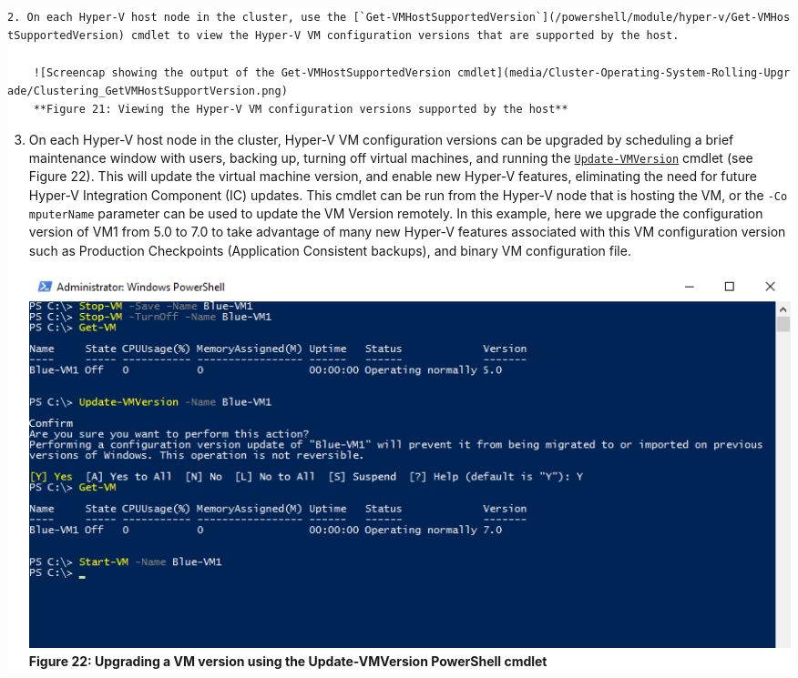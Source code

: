     2. On each Hyper-V host node in the cluster, use the [`Get-VMHostSupportedVersion`](/powershell/module/hyper-v/Get-VMHostSupportedVersion) cmdlet to view the Hyper-V VM configuration versions that are supported by the host.

        ![Screencap showing the output of the Get-VMHostSupportedVersion cmdlet](media/Cluster-Operating-System-Rolling-Upgrade/Clustering_GetVMHostSupportVersion.png)
        **Figure 21: Viewing the Hyper-V VM configuration versions supported by the host**

   3. On each Hyper-V host node in the cluster, Hyper-V VM configuration versions can be upgraded by scheduling a brief maintenance window with users, backing up, turning off virtual machines, and running the [`Update-VMVersion`](/powershell/module/hyper-v/Update-VMVersion) cmdlet (see Figure 22). This will update the virtual machine version, and enable new Hyper-V features, eliminating the need for future Hyper-V Integration Component (IC) updates. This cmdlet can be run from the Hyper-V node that is hosting the VM, or the `-ComputerName` parameter can be used to update the VM Version remotely. In this example, here we upgrade the configuration version of VM1 from 5.0 to 7.0 to take advantage of many new Hyper-V features associated with this VM configuration version such as Production Checkpoints (Application Consistent backups), and binary VM configuration file.

       ![Screencap showing the Update-VMVersion cmdlet in action](media/Cluster-Operating-System-Rolling-Upgrade/Cluster_RollingUpgrade_StopVM.png)
       **Figure 22: Upgrading a VM version using the Update-VMVersion PowerShell cmdlet**
